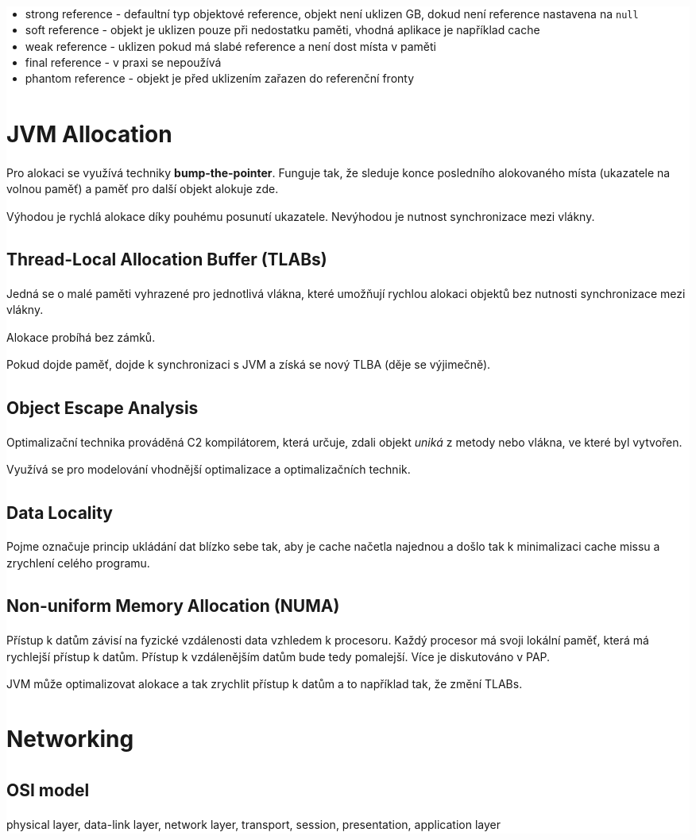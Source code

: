 - strong reference - defaultní typ objektové reference, objekt není uklizen GB, dokud není reference nastavena na `null`
- soft reference - objekt je uklizen pouze při nedostatku paměti, vhodná aplikace je například cache
- weak reference - uklizen pokud má slabé reference a není dost místa v paměti
- final reference - v praxi se nepoužívá
- phantom reference - objekt je před uklizením zařazen do referenční fronty

# JVM Allocation

Pro alokaci se využívá techniky **bump-the-pointer**. Funguje tak, že sleduje konce posledního alokovaného místa (ukazatele na volnou paměť) a paměť pro další objekt alokuje zde.

Výhodou je rychlá alokace díky pouhému posunutí ukazatele. Nevýhodou je nutnost synchronizace mezi vlákny.

## Thread-Local Allocation Buffer (TLABs)

Jedná se o malé paměti vyhrazené pro jednotlivá vlákna, které umožňují rychlou alokaci objektů bez nutnosti synchronizace mezi vlákny.

Alokace probíhá bez zámků.

Pokud dojde paměť, dojde k synchronizaci s JVM a získá se nový TLBA (děje se výjimečně).

## Object Escape Analysis

Optimalizační technika prováděná C2 kompilátorem, která určuje, zdali objekt *uniká* z metody nebo vlákna, ve které byl vytvořen.

Využívá se pro modelování vhodnější optimalizace a optimalizačních technik.

## Data Locality

Pojme označuje princip ukládání dat blízko sebe tak, aby je cache načetla najednou a došlo tak k minimalizaci cache missu a zrychlení celého programu.

## Non-uniform Memory Allocation (NUMA)

Přístup k datům závisí na fyzické vzdálenosti data vzhledem k procesoru. Každý procesor má svoji lokální paměť, která má rychlejší přístup k datům. Přístup k vzdálenějším datům bude tedy pomalejší. Více je diskutováno v PAP.

JVM může optimalizovat alokace a tak zrychlit přístup k datům a to například tak, že změní TLABs.

# Networking

## OSI model

physical layer, data-link layer, network layer, transport, session, presentation, application layer
